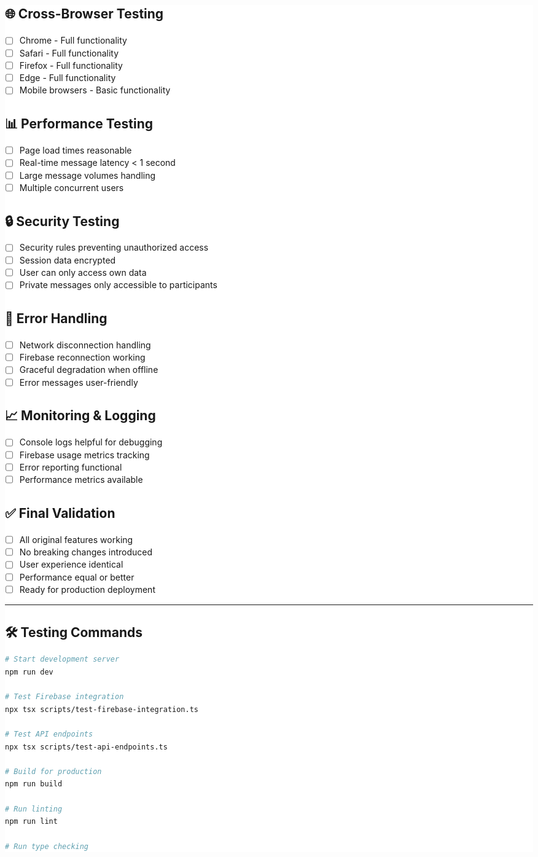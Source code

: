 ## 🌐 **Cross-Browser Testing**
- [ ] Chrome - Full functionality
- [ ] Safari - Full functionality
- [ ] Firefox - Full functionality
- [ ] Edge - Full functionality
- [ ] Mobile browsers - Basic functionality

## 📊 **Performance Testing**
- [ ] Page load times reasonable
- [ ] Real-time message latency < 1 second
- [ ] Large message volumes handling
- [ ] Multiple concurrent users

## 🔒 **Security Testing**
- [ ] Security rules preventing unauthorized access
- [ ] Session data encrypted
- [ ] User can only access own data
- [ ] Private messages only accessible to participants

## 🚨 **Error Handling**
- [ ] Network disconnection handling
- [ ] Firebase reconnection working
- [ ] Graceful degradation when offline
- [ ] Error messages user-friendly

## 📈 **Monitoring & Logging**
- [ ] Console logs helpful for debugging
- [ ] Firebase usage metrics tracking
- [ ] Error reporting functional
- [ ] Performance metrics available

## ✅ **Final Validation**
- [ ] All original features working
- [ ] No breaking changes introduced
- [ ] User experience identical
- [ ] Performance equal or better
- [ ] Ready for production deployment

---

## 🛠️ **Testing Commands**

```bash
# Start development server
npm run dev

# Test Firebase integration
npx tsx scripts/test-firebase-integration.ts

# Test API endpoints
npx tsx scripts/test-api-endpoints.ts

# Build for production
npm run build

# Run linting
npm run lint

# Run type checking
```